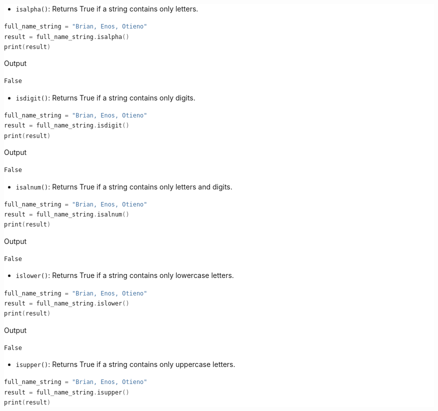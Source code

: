 * `isalpha()`: Returns True if a string contains only letters.
    

```c
full_name_string = "Brian, Enos, Otieno"
result = full_name_string.isalpha()
print(result)
```

Output

```c
False
```

* `isdigit()`: Returns True if a string contains only digits.
    

```c
full_name_string = "Brian, Enos, Otieno"
result = full_name_string.isdigit()
print(result)
```

Output

```c
False
```

* `isalnum()`: Returns True if a string contains only letters and digits.
    

```c
full_name_string = "Brian, Enos, Otieno"
result = full_name_string.isalnum()
print(result)
```

Output

```c
False
```

* `islower()`: Returns True if a string contains only lowercase letters.
    

```c
full_name_string = "Brian, Enos, Otieno"
result = full_name_string.islower()
print(result)
```

Output

```c
False
```

* `isupper()`: Returns True if a string contains only uppercase letters.
    

```c
full_name_string = "Brian, Enos, Otieno"
result = full_name_string.isupper()
print(result)
```
